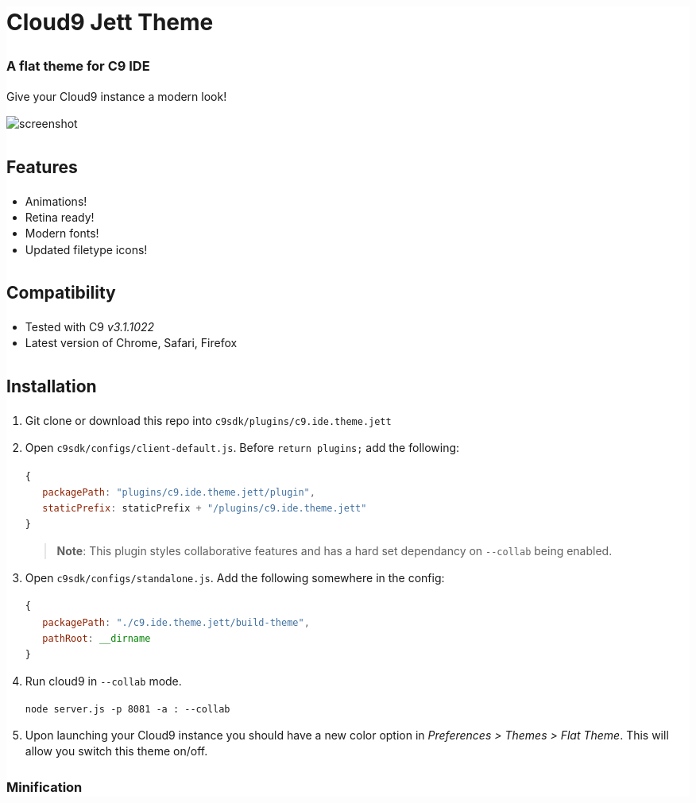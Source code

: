 # Cloud9 Jett Theme
### A flat theme for C9 IDE

Give your Cloud9 instance a modern look!

<img src="screenshot.png" alt="screenshot" width="100%">

## Features
- Animations!
- Retina ready!
- Modern fonts!
- Updated filetype icons!

## Compatibility

- Tested with C9 _v3.1.1022_
- Latest version of Chrome, Safari, Firefox


## Installation
1. Git clone or download this repo into `c9sdk/plugins/c9.ide.theme.jett`
2. Open `c9sdk/configs/client-default.js`. Before `return plugins;` add the following:

    ```js
    {
       packagePath: "plugins/c9.ide.theme.jett/plugin",
       staticPrefix: staticPrefix + "/plugins/c9.ide.theme.jett"
    }
    ```

    > **Note**: This plugin styles collaborative features and has a hard set dependancy on `--collab` being enabled.

3. Open `c9sdk/configs/standalone.js`. Add the following somewhere in the config:

    ```js
    {
       packagePath: "./c9.ide.theme.jett/build-theme",
       pathRoot: __dirname
    }
    ```

4. Run cloud9 in `--collab` mode.

    ```
    node server.js -p 8081 -a : --collab
    ```

5. Upon launching your Cloud9 instance you should have a new color option in _Preferences > Themes > Flat Theme_. This will allow you switch this theme on/off.

### Minification
